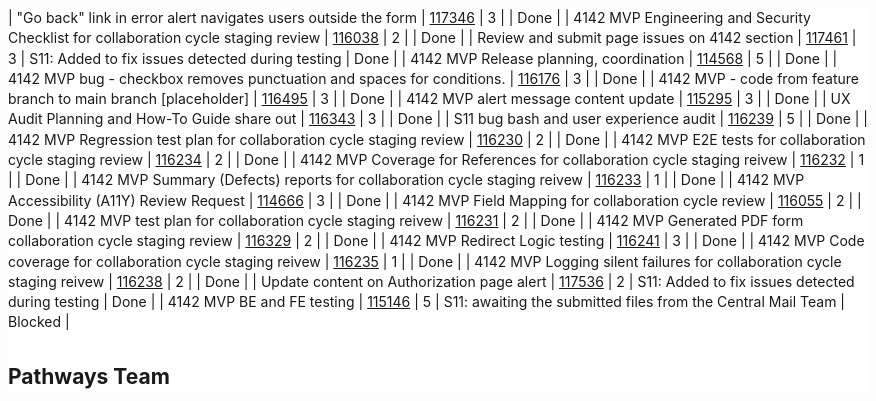| "Go back" link in error alert navigates users outside the form                     | [117346](https://github.com/department-of-veterans-affairs/va.gov-team/issues/117346) | 3        |                                                              | Done    |
| 4142 MVP Engineering and Security Checklist for collaboration cycle staging review | [116038](https://github.com/department-of-veterans-affairs/va.gov-team/issues/116038) | 2        |                                                              | Done    |
| Review and submit page issues on 4142 section                                      | [117461](https://github.com/department-of-veterans-affairs/va.gov-team/issues/117461) | 3        | S11: Added to fix issues detected during testing             | Done    |
| 4142 MVP Release planning, coordination                                            | [114568](https://github.com/department-of-veterans-affairs/va.gov-team/issues/114568) | 5        |                                                              | Done    |
| 4142 MVP bug - checkbox removes punctuation and spaces for conditions.             | [116176](https://github.com/department-of-veterans-affairs/va.gov-team/issues/116176) | 3        |                                                              | Done    |
| 4142 MVP - code from feature branch to main branch [placeholder]                   | [116495](https://github.com/department-of-veterans-affairs/va.gov-team/issues/116495) | 3        |                                                              | Done    |
| 4142 MVP alert message content update                                              | [115295](https://github.com/department-of-veterans-affairs/va.gov-team/issues/115295) | 3        |                                                              | Done    |
| UX Audit Planning and How-To Guide share out                                       | [116343](https://github.com/department-of-veterans-affairs/va.gov-team/issues/116343) | 3        |                                                              | Done    |
| S11 bug bash and user experience audit                                             | [116239](https://github.com/department-of-veterans-affairs/va.gov-team/issues/116239) | 5        |                                                              | Done    |
| 4142 MVP Regression test plan for collaboration cycle staging review               | [116230](https://github.com/department-of-veterans-affairs/va.gov-team/issues/116230) | 2        |                                                              | Done    |
| 4142 MVP E2E tests for collaboration cycle staging review                          | [116234](https://github.com/department-of-veterans-affairs/va.gov-team/issues/116234) | 2        |                                                              | Done    |
| 4142 MVP Coverage for References for collaboration cycle staging reivew            | [116232](https://github.com/department-of-veterans-affairs/va.gov-team/issues/116232) | 1        |                                                              | Done    |
| 4142 MVP Summary (Defects) reports for collaboration cycle staging reivew          | [116233](https://github.com/department-of-veterans-affairs/va.gov-team/issues/116233) | 1        |                                                              | Done    |
| 4142 MVP Accessibility (A11Y) Review Request                                       | [114666](https://github.com/department-of-veterans-affairs/va.gov-team/issues/114666) | 3        |                                                              | Done    |
| 4142 MVP Field Mapping for collaboration cycle review                              | [116055](https://github.com/department-of-veterans-affairs/va.gov-team/issues/116055) | 2        |                                                              | Done    |
| 4142 MVP test plan for collaboration cycle staging reivew                          | [116231](https://github.com/department-of-veterans-affairs/va.gov-team/issues/116231) | 2        |                                                              | Done    |
| 4142 MVP Generated PDF form collaboration cycle staging review                     | [116329](https://github.com/department-of-veterans-affairs/va.gov-team/issues/116329) | 2        |                                                              | Done    |
| 4142 MVP Redirect Logic testing                                                    | [116241](https://github.com/department-of-veterans-affairs/va.gov-team/issues/116241) | 3        |                                                              | Done    |
| 4142 MVP Code coverage for collaboration cycle staging reivew                      | [116235](https://github.com/department-of-veterans-affairs/va.gov-team/issues/116235) | 1        |                                                              | Done    |
| 4142 MVP Logging silent failures for collaboration cycle staging reivew            | [116238](https://github.com/department-of-veterans-affairs/va.gov-team/issues/116238) | 2        |                                                              | Done    |
| Update content on Authorization page alert                                         | [117536](https://github.com/department-of-veterans-affairs/va.gov-team/issues/117536) | 2        | S11: Added to fix issues detected during testing             | Done    |
| 4142 MVP BE and FE testing                                                         | [115146](https://github.com/department-of-veterans-affairs/va.gov-team/issues/115146) | 5        | S11: awaiting the submitted files from the Central Mail Team | Blocked |

## Pathways Team